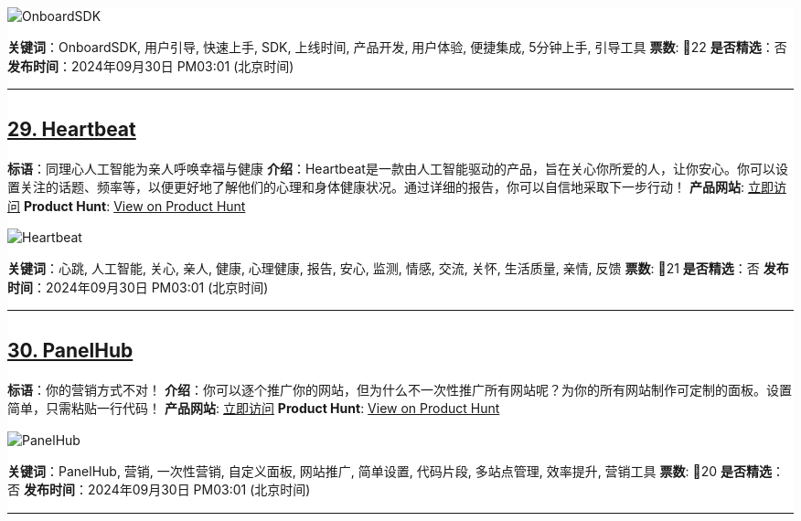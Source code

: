 ![OnboardSDK](https://ph-files.imgix.net/37304697-70c2-48bb-a4af-6e55b35d0ddd.png?auto=format&fit=crop&frame=1&h=512&w=1024)

**关键词**：OnboardSDK, 用户引导, 快速上手, SDK, 上线时间, 产品开发, 用户体验, 便捷集成, 5分钟上手, 引导工具
**票数**: 🔺22
**是否精选**：否
**发布时间**：2024年09月30日 PM03:01 (北京时间)

---

## [29. Heartbeat](https://www.producthunt.com/posts/heartbeat-5?utm_campaign=producthunt-api&utm_medium=api-v2&utm_source=Application%3A+My_PH_APP+%28ID%3A+138680%29)
**标语**：同理心人工智能为亲人呼唤幸福与健康
**介绍**：Heartbeat是一款由人工智能驱动的产品，旨在关心你所爱的人，让你安心。你可以设置关注的话题、频率等，以便更好地了解他们的心理和身体健康状况。通过详细的报告，你可以自信地采取下一步行动！
**产品网站**: [立即访问](https://www.producthunt.com/r/POMGKPYUA5QWEX?utm_campaign=producthunt-api&utm_medium=api-v2&utm_source=Application%3A+My_PH_APP+%28ID%3A+138680%29)
**Product Hunt**: [View on Product Hunt](https://www.producthunt.com/posts/heartbeat-5?utm_campaign=producthunt-api&utm_medium=api-v2&utm_source=Application%3A+My_PH_APP+%28ID%3A+138680%29)

![Heartbeat](https://ph-files.imgix.net/bc75a865-e0a3-4899-bc73-491ef92741e3.png?auto=format&fit=crop&frame=1&h=512&w=1024)

**关键词**：心跳, 人工智能, 关心, 亲人, 健康, 心理健康, 报告, 安心, 监测, 情感, 交流, 关怀, 生活质量, 亲情, 反馈
**票数**: 🔺21
**是否精选**：否
**发布时间**：2024年09月30日 PM03:01 (北京时间)

---

## [30. PanelHub](https://www.producthunt.com/posts/panelhub?utm_campaign=producthunt-api&utm_medium=api-v2&utm_source=Application%3A+My_PH_APP+%28ID%3A+138680%29)
**标语**：你的营销方式不对！
**介绍**：你可以逐个推广你的网站，但为什么不一次性推广所有网站呢？为你的所有网站制作可定制的面板。设置简单，只需粘贴一行代码！
**产品网站**: [立即访问](https://www.producthunt.com/r/JSK4V4U2FMGGJS?utm_campaign=producthunt-api&utm_medium=api-v2&utm_source=Application%3A+My_PH_APP+%28ID%3A+138680%29)
**Product Hunt**: [View on Product Hunt](https://www.producthunt.com/posts/panelhub?utm_campaign=producthunt-api&utm_medium=api-v2&utm_source=Application%3A+My_PH_APP+%28ID%3A+138680%29)

![PanelHub](https://ph-files.imgix.net/83eaf2c4-559b-4e0e-b870-296ac290fa36.jpeg?auto=format&fit=crop&frame=1&h=512&w=1024)

**关键词**：PanelHub, 营销, 一次性营销, 自定义面板, 网站推广, 简单设置, 代码片段, 多站点管理, 效率提升, 营销工具
**票数**: 🔺20
**是否精选**：否
**发布时间**：2024年09月30日 PM03:01 (北京时间)

---

